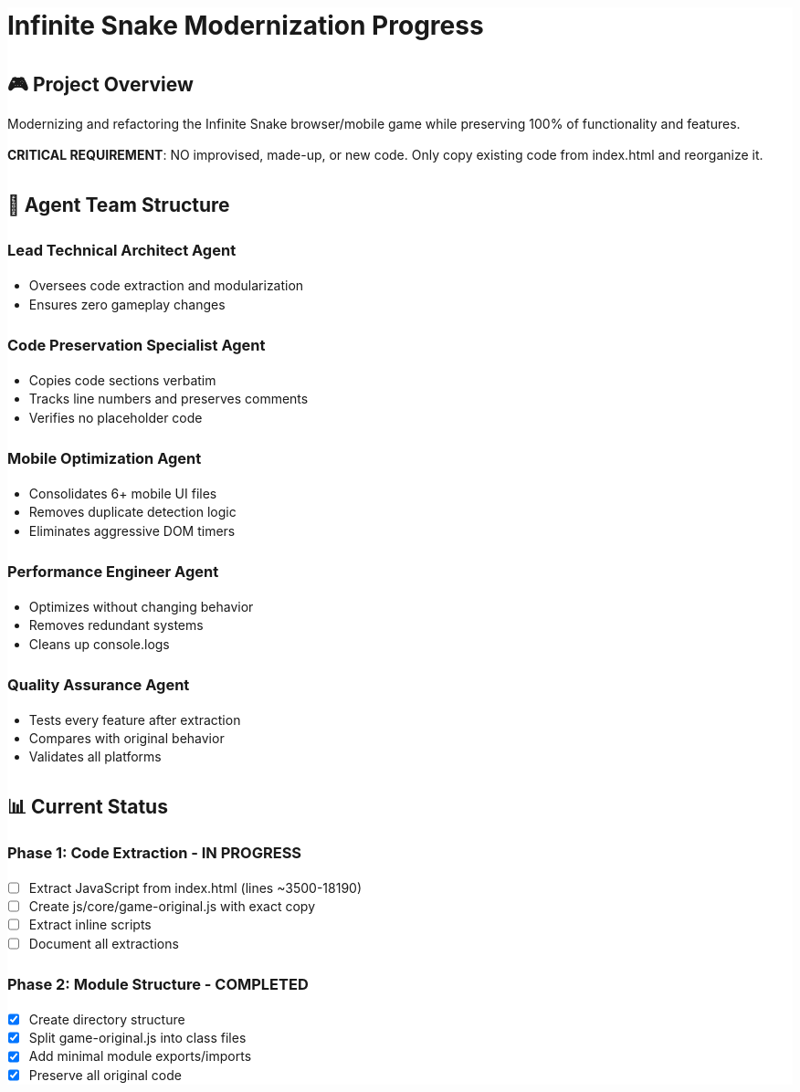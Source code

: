# Infinite Snake Modernization Progress

## 🎮 Project Overview
Modernizing and refactoring the Infinite Snake browser/mobile game while preserving 100% of functionality and features.

**CRITICAL REQUIREMENT**: NO improvised, made-up, or new code. Only copy existing code from index.html and reorganize it.

## 👥 Agent Team Structure

### Lead Technical Architect Agent
- Oversees code extraction and modularization
- Ensures zero gameplay changes

### Code Preservation Specialist Agent  
- Copies code sections verbatim
- Tracks line numbers and preserves comments
- Verifies no placeholder code

### Mobile Optimization Agent
- Consolidates 6+ mobile UI files
- Removes duplicate detection logic
- Eliminates aggressive DOM timers

### Performance Engineer Agent
- Optimizes without changing behavior
- Removes redundant systems
- Cleans up console.logs

### Quality Assurance Agent
- Tests every feature after extraction
- Compares with original behavior
- Validates all platforms

## 📊 Current Status

### Phase 1: Code Extraction - **IN PROGRESS**
- [ ] Extract JavaScript from index.html (lines ~3500-18190)
- [ ] Create js/core/game-original.js with exact copy
- [ ] Extract inline scripts
- [ ] Document all extractions

### Phase 2: Module Structure - **COMPLETED**
- [x] Create directory structure
- [x] Split game-original.js into class files
- [x] Add minimal module exports/imports
- [x] Preserve all original code
